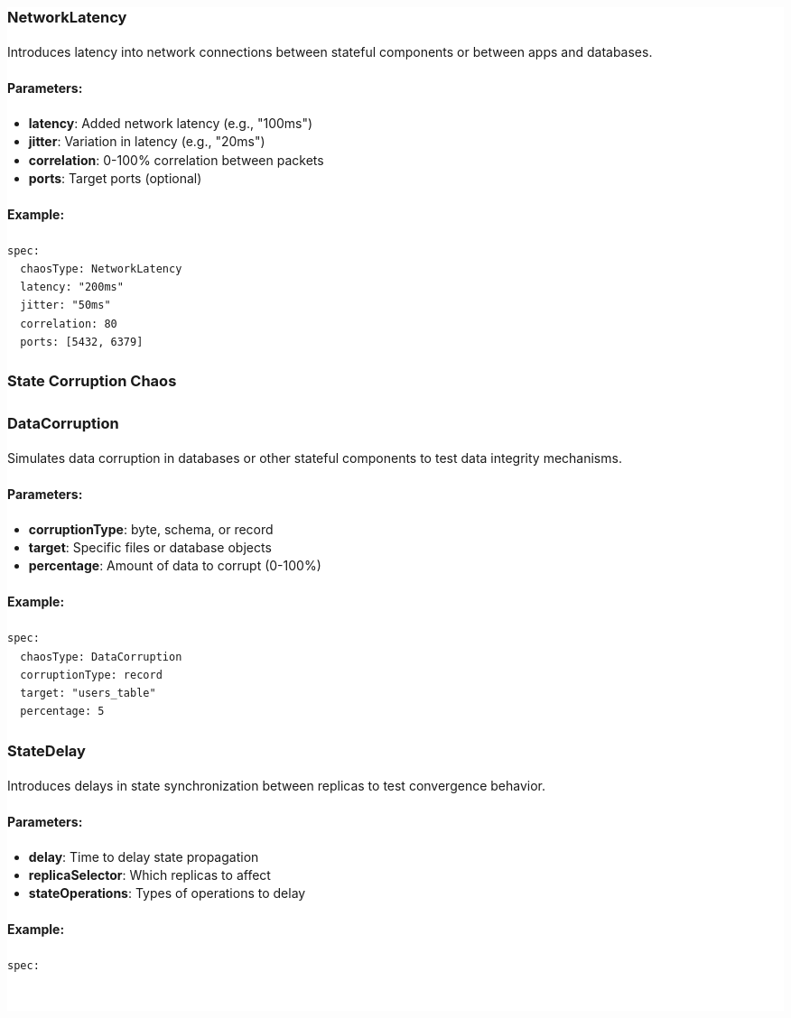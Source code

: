   <div class="docs-card">
    <div class="docs-card-header">
      <h3>NetworkLatency</h3>
    </div>
    <div class="docs-card-content">
      <p>Introduces latency into network connections between stateful components or between apps and databases.</p>
      <h4>Parameters:</h4>
      <ul>
        <li><strong>latency</strong>: Added network latency (e.g., "100ms")</li>
        <li><strong>jitter</strong>: Variation in latency (e.g., "20ms")</li>
        <li><strong>correlation</strong>: 0-100% correlation between packets</li>
        <li><strong>ports</strong>: Target ports (optional)</li>
      </ul>
      <h4>Example:</h4>
      <pre><code>spec:
  chaosType: NetworkLatency
  latency: "200ms"
  jitter: "50ms"
  correlation: 80
  ports: [5432, 6379]</code></pre>
    </div>
  </div>
</div>

### State Corruption Chaos

<div class="docs-section">
  <div class="docs-card">
    <div class="docs-card-header">
      <h3>DataCorruption</h3>
    </div>
    <div class="docs-card-content">
      <p>Simulates data corruption in databases or other stateful components to test data integrity mechanisms.</p>
      <h4>Parameters:</h4>
      <ul>
        <li><strong>corruptionType</strong>: byte, schema, or record</li>
        <li><strong>target</strong>: Specific files or database objects</li>
        <li><strong>percentage</strong>: Amount of data to corrupt (0-100%)</li>
      </ul>
      <h4>Example:</h4>
      <pre><code>spec:
  chaosType: DataCorruption
  corruptionType: record
  target: "users_table"
  percentage: 5</code></pre>
    </div>
  </div>
  
  <div class="docs-card">
    <div class="docs-card-header">
      <h3>StateDelay</h3>
    </div>
    <div class="docs-card-content">
      <p>Introduces delays in state synchronization between replicas to test convergence behavior.</p>
      <h4>Parameters:</h4>
      <ul>
        <li><strong>delay</strong>: Time to delay state propagation</li>
        <li><strong>replicaSelector</strong>: Which replicas to affect</li>
        <li><strong>stateOperations</strong>: Types of operations to delay</li>
      </ul>
      <h4>Example:</h4>
      <pre><code>spec: